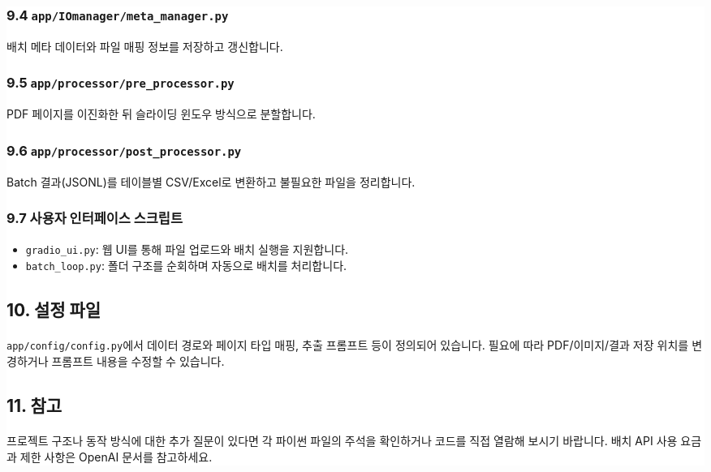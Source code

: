 ### 9.4 `app/IOmanager/meta_manager.py`
배치 메타 데이터와 파일 매핑 정보를 저장하고 갱신합니다.

### 9.5 `app/processor/pre_processor.py`
PDF 페이지를 이진화한 뒤 슬라이딩 윈도우 방식으로 분할합니다.

### 9.6 `app/processor/post_processor.py`
Batch 결과(JSONL)를 테이블별 CSV/Excel로 변환하고 불필요한 파일을 정리합니다.

### 9.7 사용자 인터페이스 스크립트
- `gradio_ui.py`: 웹 UI를 통해 파일 업로드와 배치 실행을 지원합니다.
- `batch_loop.py`: 폴더 구조를 순회하며 자동으로 배치를 처리합니다.

## 10. 설정 파일
`app/config/config.py`에서 데이터 경로와 페이지 타입 매핑, 추출 프롬프트 등이 정의되어 있습니다. 필요에 따라 PDF/이미지/결과 저장 위치를 변경하거나 프롬프트 내용을 수정할 수 있습니다.

## 11. 참고
프로젝트 구조나 동작 방식에 대한 추가 질문이 있다면 각 파이썬 파일의 주석을 확인하거나 코드를 직접 열람해 보시기 바랍니다. 배치 API 사용 요금과 제한 사항은 OpenAI 문서를 참고하세요.

